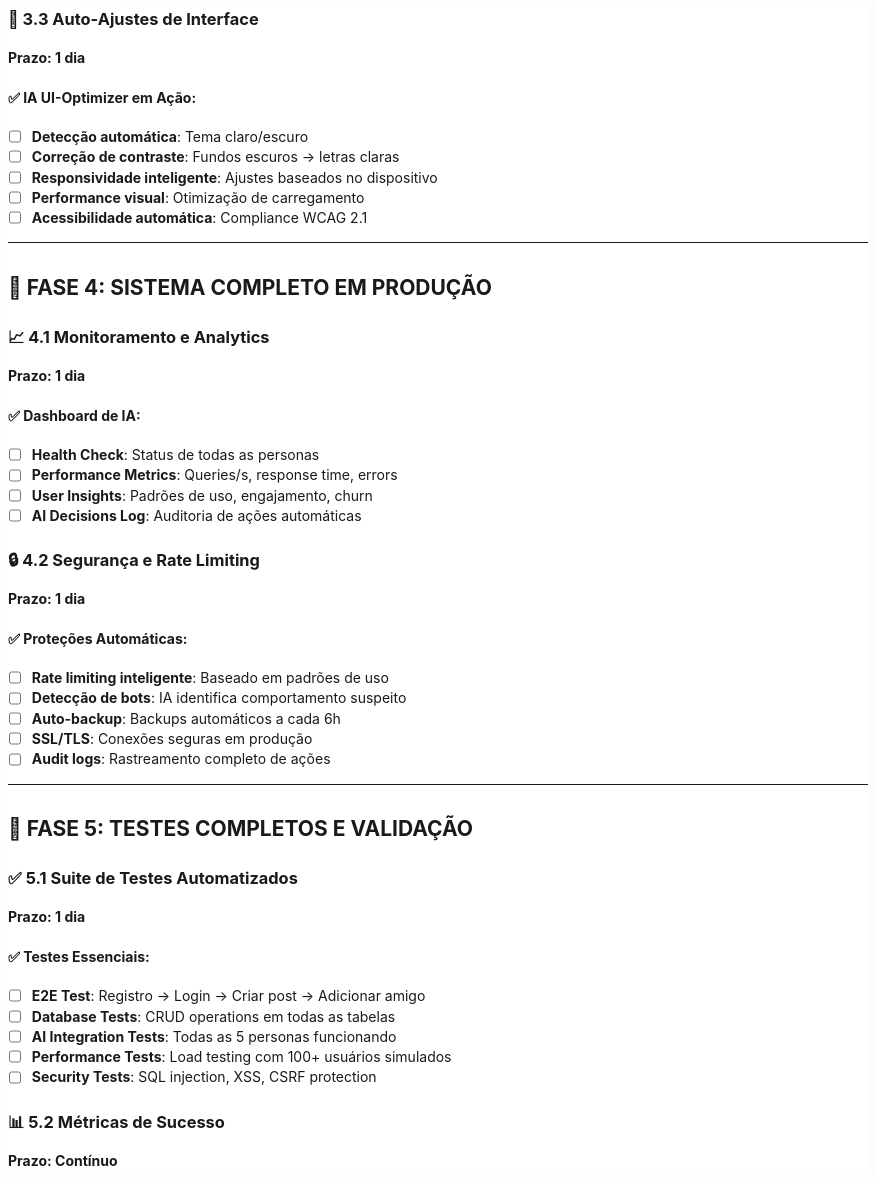 ### 🔧 3.3 Auto-Ajustes de Interface
**Prazo: 1 dia**

#### ✅ IA UI-Optimizer em Ação:
- [ ] **Detecção automática**: Tema claro/escuro
- [ ] **Correção de contraste**: Fundos escuros → letras claras
- [ ] **Responsividade inteligente**: Ajustes baseados no dispositivo
- [ ] **Performance visual**: Otimização de carregamento
- [ ] **Acessibilidade automática**: Compliance WCAG 2.1

---

## 🚀 **FASE 4: SISTEMA COMPLETO EM PRODUÇÃO**

### 📈 4.1 Monitoramento e Analytics
**Prazo: 1 dia**

#### ✅ Dashboard de IA:
- [ ] **Health Check**: Status de todas as personas
- [ ] **Performance Metrics**: Queries/s, response time, errors
- [ ] **User Insights**: Padrões de uso, engajamento, churn
- [ ] **AI Decisions Log**: Auditoria de ações automáticas

### 🔒 4.2 Segurança e Rate Limiting
**Prazo: 1 dia**

#### ✅ Proteções Automáticas:
- [ ] **Rate limiting inteligente**: Baseado em padrões de uso
- [ ] **Detecção de bots**: IA identifica comportamento suspeito
- [ ] **Auto-backup**: Backups automáticos a cada 6h
- [ ] **SSL/TLS**: Conexões seguras em produção
- [ ] **Audit logs**: Rastreamento completo de ações

---

## 🧪 **FASE 5: TESTES COMPLETOS E VALIDAÇÃO**

### ✅ 5.1 Suite de Testes Automatizados
**Prazo: 1 dia**

#### ✅ Testes Essenciais:
- [ ] **E2E Test**: Registro → Login → Criar post → Adicionar amigo
- [ ] **Database Tests**: CRUD operations em todas as tabelas
- [ ] **AI Integration Tests**: Todas as 5 personas funcionando
- [ ] **Performance Tests**: Load testing com 100+ usuários simulados
- [ ] **Security Tests**: SQL injection, XSS, CSRF protection

### 📊 5.2 Métricas de Sucesso
**Prazo: Contínuo**
